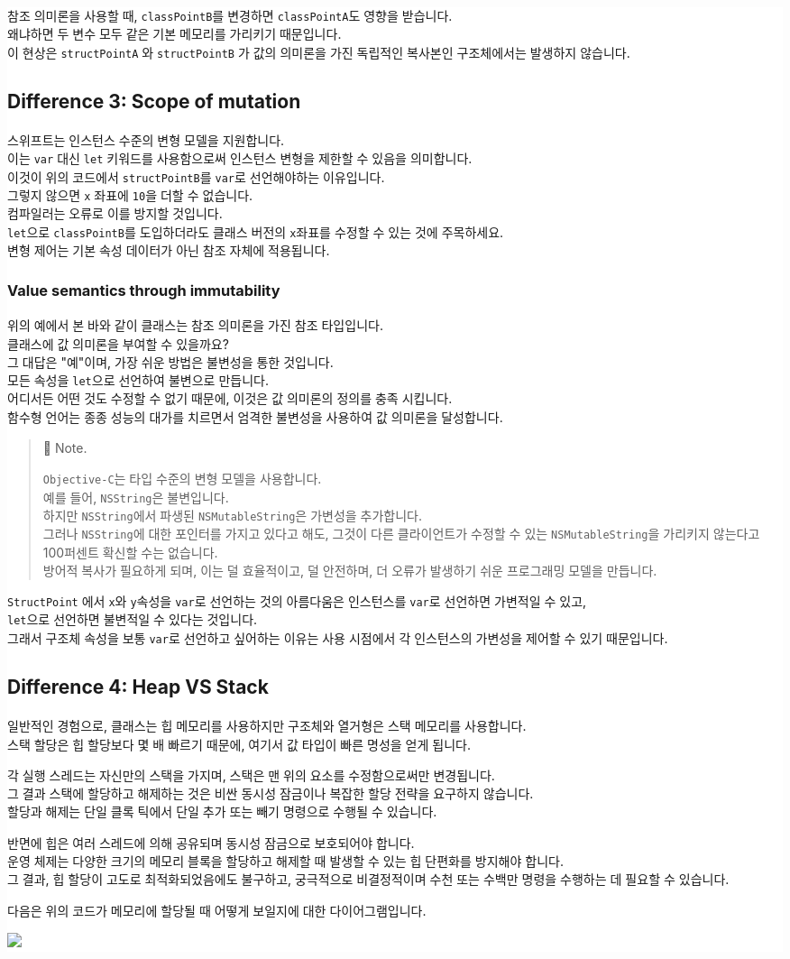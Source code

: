 참조 의미론을 사용할 때, `classPointB`를 변경하면 `classPointA`도 영향을 받습니다.<br>
왜냐하면 두 변수 모두 같은 기본 메모리를 가리키기 때문입니다.<br>
이 현상은 `structPointA` 와 `structPointB` 가 값의 의미론을 가진 독립적인 복사본인 구조체에서는 발생하지 않습니다.<br>

## Difference 3: Scope of mutation

스위프트는 인스턴스 수준의 변형 모델을 지원합니다.<br>
이는 `var` 대신 `let` 키워드를 사용함으로써 인스턴스 변형을 제한할 수 있음을 의미합니다.<br>
이것이 위의 코드에서 `structPointB`를 `var`로 선언해야하는 이유입니다.<br>
그렇지 않으면 `x` 좌표에 `10`을 더할 수 없습니다.<br>
컴파일러는 오류로 이를 방지할 것입니다.<br>
`let`으로 `classPointB`를 도입하더라도 클래스 버전의 `x`좌표를 수정할 수 있는 것에 주목하세요.<br>
변형 제어는 기본 속성 데이터가 아닌 참조 자체에 적용됩니다.<br>

### Value semantics through immutability

위의 예에서 본 바와 같이 클래스는 참조 의미론을 가진 참조 타입입니다.<br>
클래스에 값 의미론을 부여할 수 있을까요?<br>
그 대답은 "예"이며, 가장 쉬운 방법은 불변성을 통한 것입니다.<br>
모든 속성을 `let`으로 선언하여 불변으로 만듭니다.<br>
어디서든 어떤 것도 수정할 수 없기 때문에, 이것은 값 의미론의 정의를 충족 시킵니다.<br>
함수형 언어는 종종 성능의 대가를 치르면서 엄격한 불변성을 사용하여 값 의미론을 달성합니다.<br>

> 📝 Note.
> 
> `Objective-C`는 타입 수준의 변형 모델을 사용합니다.<br>
> 예를 들어, `NSString`은 불변입니다.<br>
> 하지만 `NSString`에서 파생된 `NSMutableString`은 가변성을 추가합니다.<br>
> 그러나 `NSString`에 대한 포인터를 가지고 있다고 해도, 그것이 다른 클라이언트가 수정할 수 있는 `NSMutableString`을 가리키지 않는다고 100퍼센트 확신할 수는 없습니다.<br>
> 방어적 복사가 필요하게 되며, 이는 덜 효율적이고, 덜 안전하며, 더 오류가 발생하기 쉬운 프로그래밍 모델을 만듭니다.<br>

`StructPoint` 에서 `x`와 `y`속성을 `var`로 선언하는 것의 아름다움은 인스턴스를 `var`로 선언하면 가변적일 수 있고,<br>
`let`으로 선언하면 불변적일 수 있다는 것입니다.<br>
그래서 구조체 속성을 보통 `var`로 선언하고 싶어하는 이유는 사용 시점에서 각 인스턴스의 가변성을 제어할 수 있기 때문입니다.<br>

## Difference 4: Heap VS Stack

일반적인 경험으로, 클래스는 힙 메모리를 사용하지만 구조체와 열거형은 스택 메모리를 사용합니다.<br>
스택 할당은 힙 할당보다 몇 배 빠르기 때문에, 여기서 값 타입이 빠른 명성을 얻게 됩니다.<br>

각 실행 스레드는 자신만의 스택을 가지며, 스택은 맨 위의 요소를 수정함으로써만 변경됩니다.<br>
그 결과 스택에 할당하고 해제하는 것은 비싼 동시성 잠금이나 복잡한 할당 전략을 요구하지 않습니다.<br>
할당과 해제는 단일 클록 틱에서 단일 추가 또는 빼기 명령으로 수행될 수 있습니다.<br>

반면에 힙은 여러 스레드에 의해 공유되며 동시성 잠금으로 보호되어야 합니다.<br>
운영 체제는 다양한 크기의 메모리 블록을 할당하고 해제할 때 발생할 수 있는 힙 단편화를 방지해야 합니다.<br>
그 결과, 힙 할당이 고도로 최적화되었음에도 불구하고, 궁극적으로 비결정적이며 수천 또는 수백만 명령을 수행하는 데 필요할 수 있습니다.<br>

다음은 위의 코드가 메모리에 할당될 때 어떻게 보일지에 대한 다이어그램입니다.<br>

<img src = "https://github.com/devKobe24/images/blob/main/SWDD-4.png?raw=true"><br>
